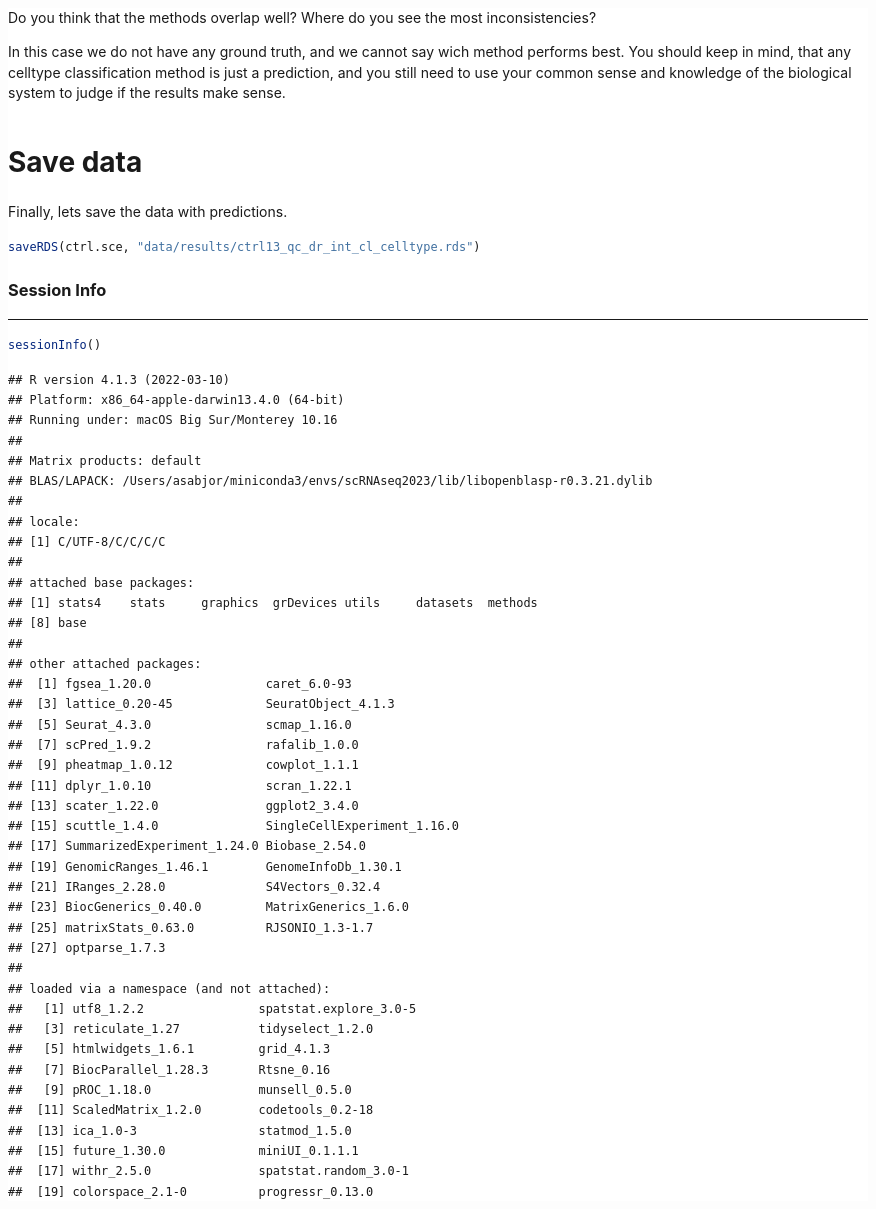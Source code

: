 

Do you think that the methods overlap well? Where do you see the most inconsistencies?

In this case we do not have any ground truth, and we cannot say wich method performs best. You should keep in mind, that any celltype classification method is just a prediction, and you still need to use your common sense and knowledge of the biological system to judge if the results make sense.

# Save data
Finally, lets save the data with predictions.


```r
saveRDS(ctrl.sce, "data/results/ctrl13_qc_dr_int_cl_celltype.rds")
```


### Session Info
***


```r
sessionInfo()
```

```
## R version 4.1.3 (2022-03-10)
## Platform: x86_64-apple-darwin13.4.0 (64-bit)
## Running under: macOS Big Sur/Monterey 10.16
## 
## Matrix products: default
## BLAS/LAPACK: /Users/asabjor/miniconda3/envs/scRNAseq2023/lib/libopenblasp-r0.3.21.dylib
## 
## locale:
## [1] C/UTF-8/C/C/C/C
## 
## attached base packages:
## [1] stats4    stats     graphics  grDevices utils     datasets  methods  
## [8] base     
## 
## other attached packages:
##  [1] fgsea_1.20.0                caret_6.0-93               
##  [3] lattice_0.20-45             SeuratObject_4.1.3         
##  [5] Seurat_4.3.0                scmap_1.16.0               
##  [7] scPred_1.9.2                rafalib_1.0.0              
##  [9] pheatmap_1.0.12             cowplot_1.1.1              
## [11] dplyr_1.0.10                scran_1.22.1               
## [13] scater_1.22.0               ggplot2_3.4.0              
## [15] scuttle_1.4.0               SingleCellExperiment_1.16.0
## [17] SummarizedExperiment_1.24.0 Biobase_2.54.0             
## [19] GenomicRanges_1.46.1        GenomeInfoDb_1.30.1        
## [21] IRanges_2.28.0              S4Vectors_0.32.4           
## [23] BiocGenerics_0.40.0         MatrixGenerics_1.6.0       
## [25] matrixStats_0.63.0          RJSONIO_1.3-1.7            
## [27] optparse_1.7.3             
## 
## loaded via a namespace (and not attached):
##   [1] utf8_1.2.2                spatstat.explore_3.0-5   
##   [3] reticulate_1.27           tidyselect_1.2.0         
##   [5] htmlwidgets_1.6.1         grid_4.1.3               
##   [7] BiocParallel_1.28.3       Rtsne_0.16               
##   [9] pROC_1.18.0               munsell_0.5.0            
##  [11] ScaledMatrix_1.2.0        codetools_0.2-18         
##  [13] ica_1.0-3                 statmod_1.5.0            
##  [15] future_1.30.0             miniUI_0.1.1.1           
##  [17] withr_2.5.0               spatstat.random_3.0-1    
##  [19] colorspace_2.1-0          progressr_0.13.0         
```